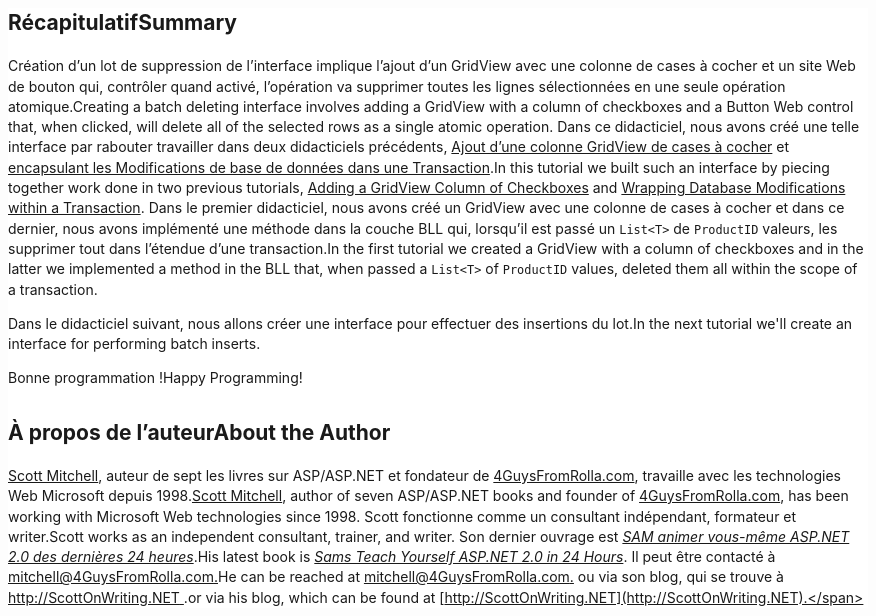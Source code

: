 
## <a name="summary"></a><span data-ttu-id="93c2e-162">Récapitulatif</span><span class="sxs-lookup"><span data-stu-id="93c2e-162">Summary</span></span>

<span data-ttu-id="93c2e-163">Création d’un lot de suppression de l’interface implique l’ajout d’un GridView avec une colonne de cases à cocher et un site Web de bouton qui, contrôler quand activé, l’opération va supprimer toutes les lignes sélectionnées en une seule opération atomique.</span><span class="sxs-lookup"><span data-stu-id="93c2e-163">Creating a batch deleting interface involves adding a GridView with a column of checkboxes and a Button Web control that, when clicked, will delete all of the selected rows as a single atomic operation.</span></span> <span data-ttu-id="93c2e-164">Dans ce didacticiel, nous avons créé une telle interface par rabouter travailler dans deux didacticiels précédents, [Ajout d’une colonne GridView de cases à cocher](../enhancing-the-gridview/adding-a-gridview-column-of-checkboxes-cs.md) et [encapsulant les Modifications de base de données dans une Transaction](wrapping-database-modifications-within-a-transaction-cs.md).</span><span class="sxs-lookup"><span data-stu-id="93c2e-164">In this tutorial we built such an interface by piecing together work done in two previous tutorials, [Adding a GridView Column of Checkboxes](../enhancing-the-gridview/adding-a-gridview-column-of-checkboxes-cs.md) and [Wrapping Database Modifications within a Transaction](wrapping-database-modifications-within-a-transaction-cs.md).</span></span> <span data-ttu-id="93c2e-165">Dans le premier didacticiel, nous avons créé un GridView avec une colonne de cases à cocher et dans ce dernier, nous avons implémenté une méthode dans la couche BLL qui, lorsqu’il est passé un `List<T>` de `ProductID` valeurs, les supprimer tout dans l’étendue d’une transaction.</span><span class="sxs-lookup"><span data-stu-id="93c2e-165">In the first tutorial we created a GridView with a column of checkboxes and in the latter we implemented a method in the BLL that, when passed a `List<T>` of `ProductID` values, deleted them all within the scope of a transaction.</span></span>

<span data-ttu-id="93c2e-166">Dans le didacticiel suivant, nous allons créer une interface pour effectuer des insertions du lot.</span><span class="sxs-lookup"><span data-stu-id="93c2e-166">In the next tutorial we'll create an interface for performing batch inserts.</span></span>

<span data-ttu-id="93c2e-167">Bonne programmation !</span><span class="sxs-lookup"><span data-stu-id="93c2e-167">Happy Programming!</span></span>

## <a name="about-the-author"></a><span data-ttu-id="93c2e-168">À propos de l’auteur</span><span class="sxs-lookup"><span data-stu-id="93c2e-168">About the Author</span></span>

<span data-ttu-id="93c2e-169">[Scott Mitchell](http://www.4guysfromrolla.com/ScottMitchell.shtml), auteur de sept les livres sur ASP/ASP.NET et fondateur de [4GuysFromRolla.com](http://www.4guysfromrolla.com), travaille avec les technologies Web Microsoft depuis 1998.</span><span class="sxs-lookup"><span data-stu-id="93c2e-169">[Scott Mitchell](http://www.4guysfromrolla.com/ScottMitchell.shtml), author of seven ASP/ASP.NET books and founder of [4GuysFromRolla.com](http://www.4guysfromrolla.com), has been working with Microsoft Web technologies since 1998.</span></span> <span data-ttu-id="93c2e-170">Scott fonctionne comme un consultant indépendant, formateur et writer.</span><span class="sxs-lookup"><span data-stu-id="93c2e-170">Scott works as an independent consultant, trainer, and writer.</span></span> <span data-ttu-id="93c2e-171">Son dernier ouvrage est [*SAM animer vous-même ASP.NET 2.0 des dernières 24 heures*](https://www.amazon.com/exec/obidos/ASIN/0672327384/4guysfromrollaco).</span><span class="sxs-lookup"><span data-stu-id="93c2e-171">His latest book is [*Sams Teach Yourself ASP.NET 2.0 in 24 Hours*](https://www.amazon.com/exec/obidos/ASIN/0672327384/4guysfromrollaco).</span></span> <span data-ttu-id="93c2e-172">Il peut être contacté à [ mitchell@4GuysFromRolla.com.](mailto:mitchell@4GuysFromRolla.com)</span><span class="sxs-lookup"><span data-stu-id="93c2e-172">He can be reached at [mitchell@4GuysFromRolla.com.](mailto:mitchell@4GuysFromRolla.com)</span></span> <span data-ttu-id="93c2e-173">ou via son blog, qui se trouve à [ http://ScottOnWriting.NET ](http://ScottOnWriting.NET).</span><span class="sxs-lookup"><span data-stu-id="93c2e-173">or via his blog, which can be found at [http://ScottOnWriting.NET](http://ScottOnWriting.NET).</span></span>
